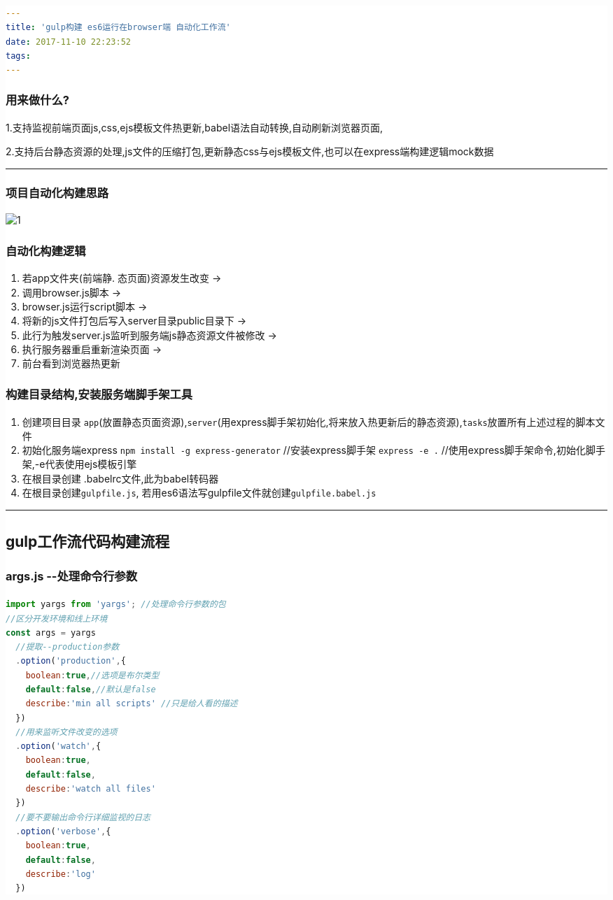 ```yaml
---
title: 'gulp构建 es6运行在browser端 自动化工作流'
date: 2017-11-10 22:23:52
tags:
---
```


### 用来做什么?

1.支持监视前端页面js,css,ejs模板文件热更新,babel语法自动转换,自动刷新浏览器页面,

2.支持后台静态资源的处理,js文件的压缩打包,更新静态css与ejs模板文件,也可以在express端构建逻辑mock数据

----------
### 项目自动化构建思路
![1](https://ooo.0o0.ooo/2017/11/14/5a0a30c88f806.png)
### 自动化构建逻辑
1. 若app文件夹(前端静. 态页面)资源发生改变 ->
2. 调用browser.js脚本 ->
3. browser.js运行script脚本 ->
4. 将新的js文件打包后写入server目录public目录下 ->
5. 此行为触发server.js监听到服务端js静态资源文件被修改 ->
6. 执行服务器重启重新渲染页面 ->
7. 前台看到浏览器热更新
### 构建目录结构,安装服务端脚手架工具
1. 创建项目目录 `app`(放置静态页面资源),`server`(用express脚手架初始化,将来放入热更新后的静态资源),`tasks`放置所有上述过程的脚本文件
2. 初始化服务端express
		`npm install -g express-generator`  //安装express脚手架
		`express -e .` //使用express脚手架命令,初始化脚手架,-e代表使用ejs模板引擎
3. 在根目录创建 .babelrc文件,此为babel转码器
4. 在根目录创建`gulpfile.js`, 若用es6语法写gulpfile文件就创建`gulpfile.babel.js`


----------

## gulp工作流代码构建流程


### args.js --处理命令行参数
``` javascript
import yargs from 'yargs'; //处理命令行参数的包
//区分开发环境和线上环境
const args = yargs  
  //提取--production参数
  .option('production',{ 
    boolean:true,//选项是布尔类型
    default:false,//默认是false
    describe:'min all scripts' //只是给人看的描述
  })
  //用来监听文件改变的选项
  .option('watch',{
    boolean:true,
    default:false,
    describe:'watch all files'
  })
  //要不要输出命令行详细监视的日志
  .option('verbose',{
    boolean:true,
    default:false,
    describe:'log'
  })
```